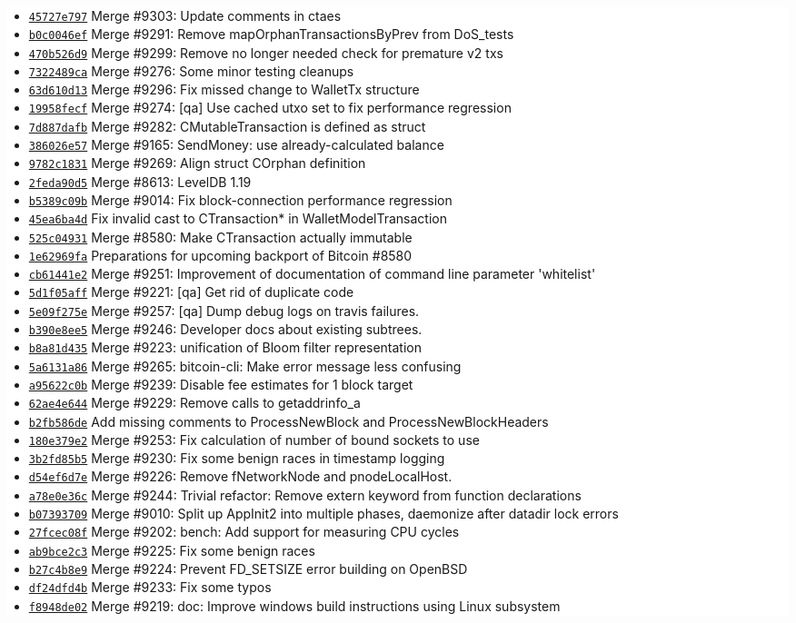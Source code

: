 - [`45727e797`](https://github.com/gozerpay/gozer/commit/45727e797) Merge #9303: Update comments in ctaes
- [`b0c0046ef`](https://github.com/gozerpay/gozer/commit/b0c0046ef) Merge #9291: Remove mapOrphanTransactionsByPrev from DoS_tests
- [`470b526d9`](https://github.com/gozerpay/gozer/commit/470b526d9) Merge #9299: Remove no longer needed check for premature v2 txs
- [`7322489ca`](https://github.com/gozerpay/gozer/commit/7322489ca) Merge #9276: Some minor testing cleanups
- [`63d610d13`](https://github.com/gozerpay/gozer/commit/63d610d13) Merge #9296: Fix missed change to WalletTx structure
- [`19958fecf`](https://github.com/gozerpay/gozer/commit/19958fecf) Merge #9274: [qa] Use cached utxo set to fix performance regression
- [`7d887dafb`](https://github.com/gozerpay/gozer/commit/7d887dafb) Merge #9282: CMutableTransaction is defined as struct
- [`386026e57`](https://github.com/gozerpay/gozer/commit/386026e57) Merge #9165: SendMoney: use already-calculated balance
- [`9782c1831`](https://github.com/gozerpay/gozer/commit/9782c1831) Merge #9269: Align struct COrphan definition
- [`2feda90d5`](https://github.com/gozerpay/gozer/commit/2feda90d5) Merge #8613: LevelDB 1.19
- [`b5389c09b`](https://github.com/gozerpay/gozer/commit/b5389c09b) Merge #9014: Fix block-connection performance regression
- [`45ea6ba4d`](https://github.com/gozerpay/gozer/commit/45ea6ba4d) Fix invalid cast to CTransaction* in WalletModelTransaction
- [`525c04931`](https://github.com/gozerpay/gozer/commit/525c04931) Merge #8580: Make CTransaction actually immutable
- [`1e62969fa`](https://github.com/gozerpay/gozer/commit/1e62969fa) Preparations for upcoming backport of Bitcoin #8580
- [`cb61441e2`](https://github.com/gozerpay/gozer/commit/cb61441e2) Merge #9251: Improvement of documentation of command line parameter 'whitelist'
- [`5d1f05aff`](https://github.com/gozerpay/gozer/commit/5d1f05aff) Merge #9221: [qa] Get rid of duplicate code
- [`5e09f275e`](https://github.com/gozerpay/gozer/commit/5e09f275e) Merge #9257: [qa] Dump debug logs on travis failures.
- [`b390e8ee5`](https://github.com/gozerpay/gozer/commit/b390e8ee5) Merge #9246: Developer docs about existing subtrees.
- [`b8a81d435`](https://github.com/gozerpay/gozer/commit/b8a81d435) Merge #9223: unification of Bloom filter representation
- [`5a6131a86`](https://github.com/gozerpay/gozer/commit/5a6131a86) Merge #9265: bitcoin-cli: Make error message less confusing
- [`a95622c0b`](https://github.com/gozerpay/gozer/commit/a95622c0b) Merge #9239: Disable fee estimates for 1 block target
- [`62ae4e644`](https://github.com/gozerpay/gozer/commit/62ae4e644) Merge #9229: Remove calls to getaddrinfo_a
- [`b2fb586de`](https://github.com/gozerpay/gozer/commit/b2fb586de) Add missing comments to ProcessNewBlock and ProcessNewBlockHeaders
- [`180e379e2`](https://github.com/gozerpay/gozer/commit/180e379e2) Merge #9253: Fix calculation of number of bound sockets to use
- [`3b2fd85b5`](https://github.com/gozerpay/gozer/commit/3b2fd85b5) Merge #9230: Fix some benign races in timestamp logging
- [`d54ef6d7e`](https://github.com/gozerpay/gozer/commit/d54ef6d7e) Merge #9226: Remove fNetworkNode and pnodeLocalHost.
- [`a78e0e36c`](https://github.com/gozerpay/gozer/commit/a78e0e36c) Merge #9244: Trivial refactor: Remove extern keyword from function declarations
- [`b07393709`](https://github.com/gozerpay/gozer/commit/b07393709) Merge #9010: Split up AppInit2 into multiple phases, daemonize after datadir lock errors
- [`27fcec08f`](https://github.com/gozerpay/gozer/commit/27fcec08f) Merge #9202: bench: Add support for measuring CPU cycles
- [`ab9bce2c3`](https://github.com/gozerpay/gozer/commit/ab9bce2c3) Merge #9225: Fix some benign races
- [`b27c4b8e9`](https://github.com/gozerpay/gozer/commit/b27c4b8e9) Merge #9224: Prevent FD_SETSIZE error building on OpenBSD
- [`df24dfd4b`](https://github.com/gozerpay/gozer/commit/df24dfd4b) Merge #9233: Fix some typos
- [`f8948de02`](https://github.com/gozerpay/gozer/commit/f8948de02) Merge #9219: doc: Improve windows build instructions using Linux subsystem